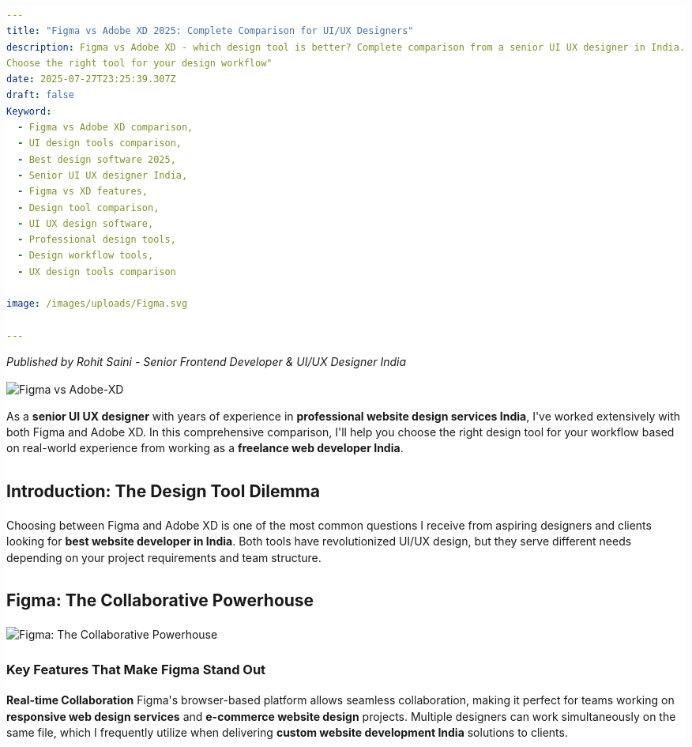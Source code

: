```yaml
---
title: "Figma vs Adobe XD 2025: Complete Comparison for UI/UX Designers"
description: Figma vs Adobe XD - which design tool is better? Complete comparison from a senior UI UX designer in India. Choose the right tool for your design workflow"
date: 2025-07-27T23:25:39.307Z
draft: false
Keyword:
  - Figma vs Adobe XD comparison,
  - UI design tools comparison,
  - Best design software 2025,
  - Senior UI UX designer India,
  - Figma vs XD features,
  - Design tool comparison,
  - UI UX design software,
  - Professional design tools,
  - Design workflow tools,
  - UX design tools comparison

image: /images/uploads/Figma.svg

---
```



*Published by Rohit Saini - Senior Frontend Developer & UI/UX Designer India*


![Figma vs Adobe-XD](/images/uploads/Figma-vs-Adobe-XD.svg)

As a **senior UI UX designer** with years of experience in **professional website design services India**, I've worked extensively with both Figma and Adobe XD. In this comprehensive comparison, I'll help you choose the right design tool for your workflow based on real-world experience from working as a **freelance web developer India**.

## Introduction: The Design Tool Dilemma

Choosing between Figma and Adobe XD is one of the most common questions I receive from aspiring designers and clients looking for **best website developer in India**. Both tools have revolutionized UI/UX design, but they serve different needs depending on your project requirements and team structure.

## Figma: The Collaborative Powerhouse

![Figma: The Collaborative Powerhouse](/images/uploads/Figma-The-Collaborative-Powerhouse.svg)

### Key Features That Make Figma Stand Out

**Real-time Collaboration**
Figma's browser-based platform allows seamless collaboration, making it perfect for teams working on **responsive web design services** and **e-commerce website design** projects. Multiple designers can work simultaneously on the same file, which I frequently utilize when delivering **custom website development India** solutions to clients.
